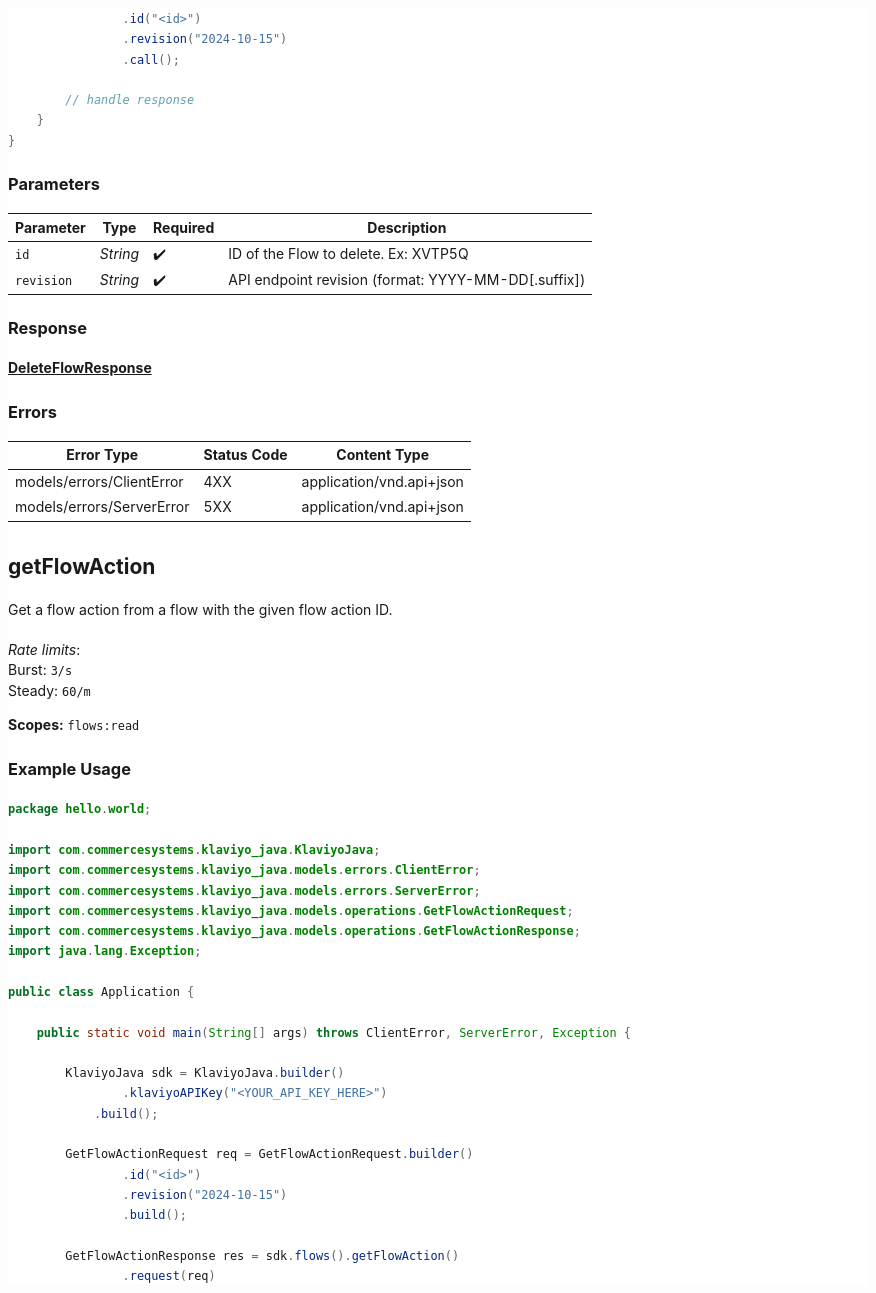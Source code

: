 ```java
                .id("<id>")
                .revision("2024-10-15")
                .call();

        // handle response
    }
}
```

### Parameters

| Parameter                                           | Type                                                | Required                                            | Description                                         |
| --------------------------------------------------- | --------------------------------------------------- | --------------------------------------------------- | --------------------------------------------------- |
| `id`                                                | *String*                                            | :heavy_check_mark:                                  | ID of the Flow to delete. Ex: XVTP5Q                |
| `revision`                                          | *String*                                            | :heavy_check_mark:                                  | API endpoint revision (format: YYYY-MM-DD[.suffix]) |

### Response

**[DeleteFlowResponse](../../models/operations/DeleteFlowResponse.md)**

### Errors

| Error Type                | Status Code               | Content Type              |
| ------------------------- | ------------------------- | ------------------------- |
| models/errors/ClientError | 4XX                       | application/vnd.api+json  |
| models/errors/ServerError | 5XX                       | application/vnd.api+json  |

## getFlowAction

Get a flow action from a flow with the given flow action ID.<br><br>*Rate limits*:<br>Burst: `3/s`<br>Steady: `60/m`

**Scopes:**
`flows:read`

### Example Usage

```java
package hello.world;

import com.commercesystems.klaviyo_java.KlaviyoJava;
import com.commercesystems.klaviyo_java.models.errors.ClientError;
import com.commercesystems.klaviyo_java.models.errors.ServerError;
import com.commercesystems.klaviyo_java.models.operations.GetFlowActionRequest;
import com.commercesystems.klaviyo_java.models.operations.GetFlowActionResponse;
import java.lang.Exception;

public class Application {

    public static void main(String[] args) throws ClientError, ServerError, Exception {

        KlaviyoJava sdk = KlaviyoJava.builder()
                .klaviyoAPIKey("<YOUR_API_KEY_HERE>")
            .build();

        GetFlowActionRequest req = GetFlowActionRequest.builder()
                .id("<id>")
                .revision("2024-10-15")
                .build();

        GetFlowActionResponse res = sdk.flows().getFlowAction()
                .request(req)
```